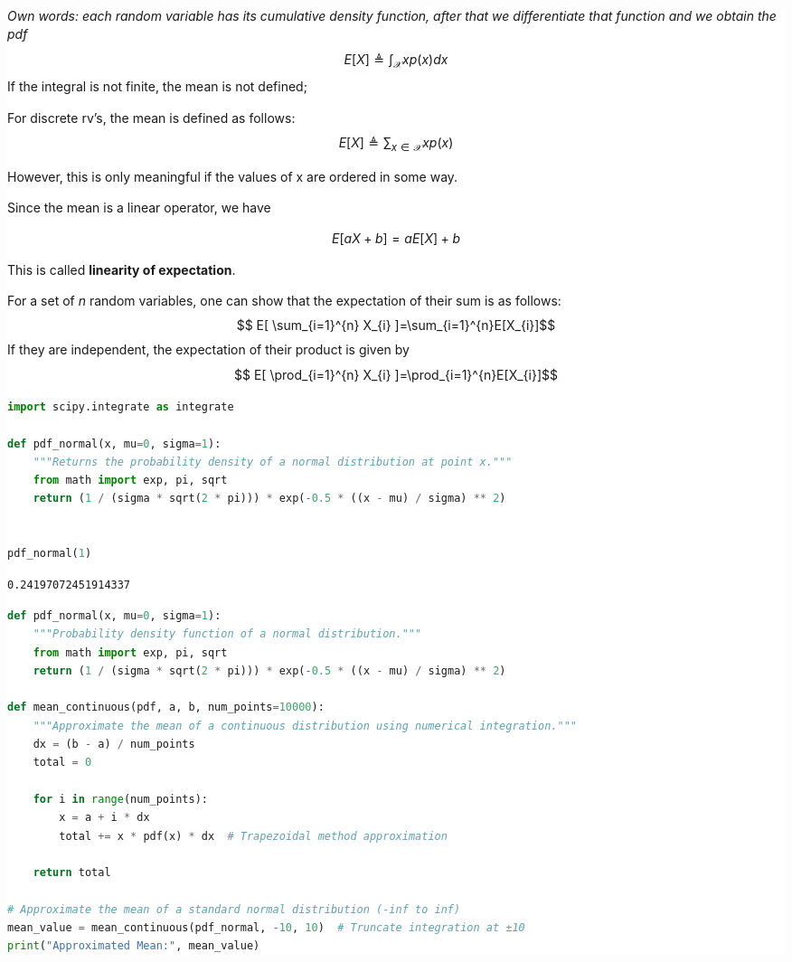 *Own words: each random variable has its cumulative density function, after that we differentiate that function and we obtain the pdf*
$$E[X] \triangleq \int_{\mathcal{X}}xp(x)dx$$
If the integral is not finite, the mean is not defined;

For discrete rv’s, the mean is defined as follows:
$$E[X] \triangleq \sum_{x \in \mathcal{X}} xp(x)$$

However, this is only meaningful if the values of x are ordered in some way. <br>

Since the mean is a linear operator, we have

$$E[aX+b]=aE[X]+b$$

This is called **linearity of expectation**. <br>

For a set of _n_ random variables, one can show that the expectation of their sum is as follows:
$$ E[ \sum_{i=1}^{n} X_{i} ]=\sum_{i=1}^{n}E[X_{i}]$$
If they are independent, the expectation of their product is given by
$$ E[ \prod_{i=1}^{n} X_{i} ]=\prod_{i=1}^{n}E[X_{i}]$$



```python
import scipy.integrate as integrate

def pdf_normal(x, mu=0, sigma=1):
    """Returns the probability density of a normal distribution at point x."""
    from math import exp, pi, sqrt
    return (1 / (sigma * sqrt(2 * pi))) * exp(-0.5 * ((x - mu) / sigma) ** 2)


pdf_normal(1)
```




    0.24197072451914337




```python
def pdf_normal(x, mu=0, sigma=1):
    """Probability density function of a normal distribution."""
    from math import exp, pi, sqrt
    return (1 / (sigma * sqrt(2 * pi))) * exp(-0.5 * ((x - mu) / sigma) ** 2)

def mean_continuous(pdf, a, b, num_points=10000):
    """Approximate the mean of a continuous distribution using numerical integration."""
    dx = (b - a) / num_points
    total = 0
    
    for i in range(num_points):
        x = a + i * dx
        total += x * pdf(x) * dx  # Trapezoidal method approximation
    
    return total

# Approximate the mean of a standard normal distribution (-inf to inf)
mean_value = mean_continuous(pdf_normal, -10, 10)  # Truncate integration at ±10
print("Approximated Mean:", mean_value)

```

